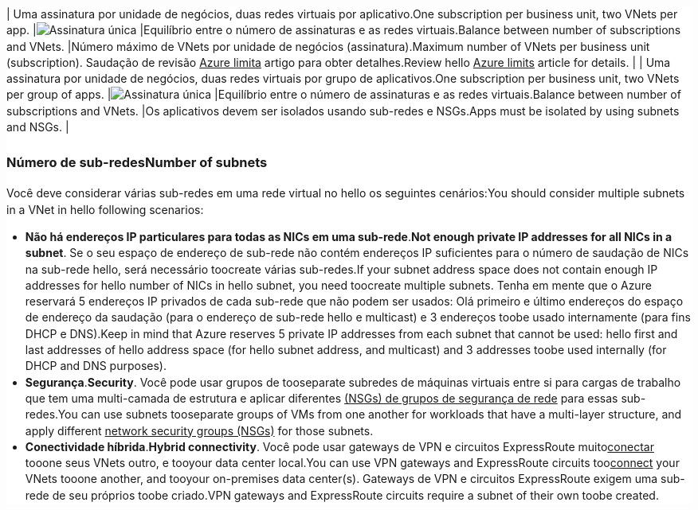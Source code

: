 | <span data-ttu-id="13483-231">Uma assinatura por unidade de negócios, duas redes virtuais por aplicativo.</span><span class="sxs-lookup"><span data-stu-id="13483-231">One subscription per business unit, two VNets per app.</span></span> |![Assinatura única](./media/virtual-network-vnet-plan-design-arm/figure3.png) |<span data-ttu-id="13483-233">Equilíbrio entre o número de assinaturas e as redes virtuais.</span><span class="sxs-lookup"><span data-stu-id="13483-233">Balance between number of subscriptions and VNets.</span></span> |<span data-ttu-id="13483-234">Número máximo de VNets por unidade de negócios (assinatura).</span><span class="sxs-lookup"><span data-stu-id="13483-234">Maximum number of VNets per business unit (subscription).</span></span> <span data-ttu-id="13483-235">Saudação de revisão [Azure limita](../azure-subscription-service-limits.md#networking-limits) artigo para obter detalhes.</span><span class="sxs-lookup"><span data-stu-id="13483-235">Review hello [Azure limits](../azure-subscription-service-limits.md#networking-limits) article for details.</span></span> |
| <span data-ttu-id="13483-236">Uma assinatura por unidade de negócios, duas redes virtuais por grupo de aplicativos.</span><span class="sxs-lookup"><span data-stu-id="13483-236">One subscription per business unit, two VNets per group of apps.</span></span> |![Assinatura única](./media/virtual-network-vnet-plan-design-arm/figure4.png) |<span data-ttu-id="13483-238">Equilíbrio entre o número de assinaturas e as redes virtuais.</span><span class="sxs-lookup"><span data-stu-id="13483-238">Balance between number of subscriptions and VNets.</span></span> |<span data-ttu-id="13483-239">Os aplicativos devem ser isolados usando sub-redes e NSGs.</span><span class="sxs-lookup"><span data-stu-id="13483-239">Apps must be isolated by using subnets and NSGs.</span></span> |

### <a name="number-of-subnets"></a><span data-ttu-id="13483-240">Número de sub-redes</span><span class="sxs-lookup"><span data-stu-id="13483-240">Number of subnets</span></span>
<span data-ttu-id="13483-241">Você deve considerar várias sub-redes em uma rede virtual no hello os seguintes cenários:</span><span class="sxs-lookup"><span data-stu-id="13483-241">You should consider multiple subnets in a VNet in hello following scenarios:</span></span>

* <span data-ttu-id="13483-242">**Não há endereços IP particulares para todas as NICs em uma sub-rede**.</span><span class="sxs-lookup"><span data-stu-id="13483-242">**Not enough private IP addresses for all NICs in a subnet**.</span></span> <span data-ttu-id="13483-243">Se o seu espaço de endereço de sub-rede não contém endereços IP suficientes para o número de saudação de NICs na sub-rede hello, será necessário toocreate várias sub-redes.</span><span class="sxs-lookup"><span data-stu-id="13483-243">If your subnet address space does not contain enough IP addresses for hello number of NICs in hello subnet, you need toocreate multiple subnets.</span></span> <span data-ttu-id="13483-244">Tenha em mente que o Azure reservará 5 endereços IP privados de cada sub-rede que não podem ser usados: Olá primeiro e último endereços do espaço de endereço da saudação (para o endereço de sub-rede hello e multicast) e 3 endereços toobe usado internamente (para fins DHCP e DNS).</span><span class="sxs-lookup"><span data-stu-id="13483-244">Keep in mind that Azure reserves 5 private IP addresses from each subnet that cannot be used: hello first and last addresses of hello address space (for hello subnet address, and multicast) and 3 addresses toobe used internally (for DHCP and DNS purposes).</span></span>
* <span data-ttu-id="13483-245">**Segurança**.</span><span class="sxs-lookup"><span data-stu-id="13483-245">**Security**.</span></span> <span data-ttu-id="13483-246">Você pode usar grupos de tooseparate subredes de máquinas virtuais entre si para cargas de trabalho que tem uma multi-camada de estrutura e aplicar diferentes [(NSGs) de grupos de segurança de rede](virtual-networks-nsg.md#subnets) para essas sub-redes.</span><span class="sxs-lookup"><span data-stu-id="13483-246">You can use subnets tooseparate groups of VMs from one another for workloads that have a multi-layer structure, and apply different [network security groups (NSGs)](virtual-networks-nsg.md#subnets) for those subnets.</span></span>
* <span data-ttu-id="13483-247">**Conectividade híbrida**.</span><span class="sxs-lookup"><span data-stu-id="13483-247">**Hybrid connectivity**.</span></span> <span data-ttu-id="13483-248">Você pode usar gateways de VPN e circuitos ExpressRoute muito[conectar](../vpn-gateway/vpn-gateway-about-vpngateways.md#s2smulti) tooone seus VNets outro, e tooyour data center local.</span><span class="sxs-lookup"><span data-stu-id="13483-248">You can use VPN gateways and ExpressRoute circuits too[connect](../vpn-gateway/vpn-gateway-about-vpngateways.md#s2smulti) your VNets tooone another, and tooyour on-premises data center(s).</span></span> <span data-ttu-id="13483-249">Gateways de VPN e circuitos ExpressRoute exigem uma sub-rede de seu próprios toobe criado.</span><span class="sxs-lookup"><span data-stu-id="13483-249">VPN gateways and ExpressRoute circuits require a subnet of their own toobe created.</span></span>